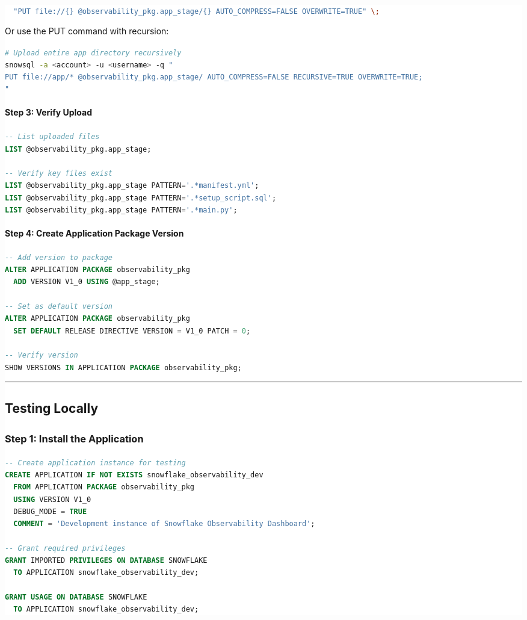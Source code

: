 ```bash
  "PUT file://{} @observability_pkg.app_stage/{} AUTO_COMPRESS=FALSE OVERWRITE=TRUE" \;
```

Or use the PUT command with recursion:

```bash
# Upload entire app directory recursively
snowsql -a <account> -u <username> -q "
PUT file://app/* @observability_pkg.app_stage/ AUTO_COMPRESS=FALSE RECURSIVE=TRUE OVERWRITE=TRUE;
"
```

#### Step 3: Verify Upload

```sql
-- List uploaded files
LIST @observability_pkg.app_stage;

-- Verify key files exist
LIST @observability_pkg.app_stage PATTERN='.*manifest.yml';
LIST @observability_pkg.app_stage PATTERN='.*setup_script.sql';
LIST @observability_pkg.app_stage PATTERN='.*main.py';
```

#### Step 4: Create Application Package Version

```sql
-- Add version to package
ALTER APPLICATION PACKAGE observability_pkg
  ADD VERSION V1_0 USING @app_stage;

-- Set as default version
ALTER APPLICATION PACKAGE observability_pkg
  SET DEFAULT RELEASE DIRECTIVE VERSION = V1_0 PATCH = 0;

-- Verify version
SHOW VERSIONS IN APPLICATION PACKAGE observability_pkg;
```

---

## Testing Locally

### Step 1: Install the Application

```sql
-- Create application instance for testing
CREATE APPLICATION IF NOT EXISTS snowflake_observability_dev
  FROM APPLICATION PACKAGE observability_pkg
  USING VERSION V1_0
  DEBUG_MODE = TRUE
  COMMENT = 'Development instance of Snowflake Observability Dashboard';

-- Grant required privileges
GRANT IMPORTED PRIVILEGES ON DATABASE SNOWFLAKE
  TO APPLICATION snowflake_observability_dev;

GRANT USAGE ON DATABASE SNOWFLAKE
  TO APPLICATION snowflake_observability_dev;
```
